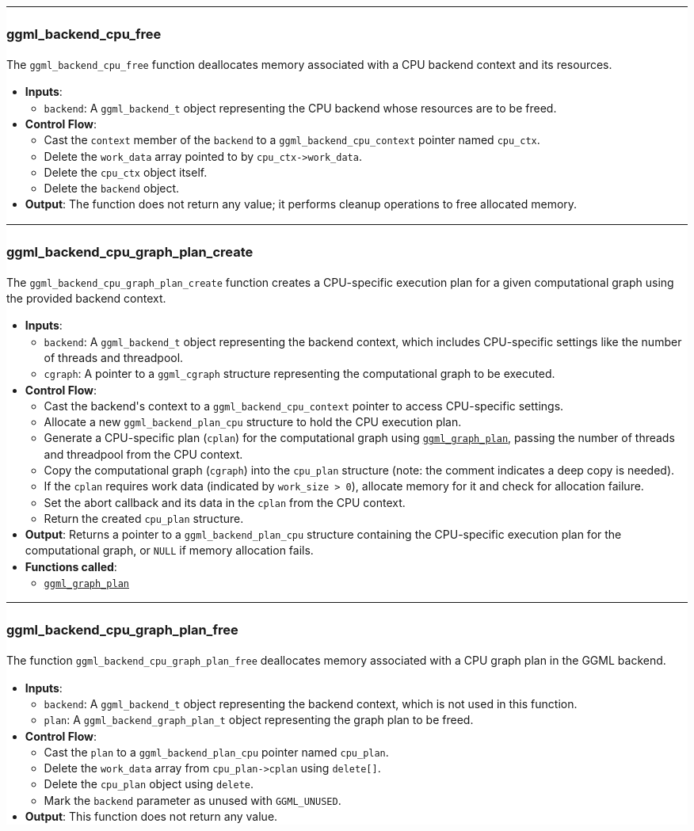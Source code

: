 
---
### ggml\_backend\_cpu\_free
The `ggml_backend_cpu_free` function deallocates memory associated with a CPU backend context and its resources.
- **Inputs**:
    - `backend`: A `ggml_backend_t` object representing the CPU backend whose resources are to be freed.
- **Control Flow**:
    - Cast the `context` member of the `backend` to a `ggml_backend_cpu_context` pointer named `cpu_ctx`.
    - Delete the `work_data` array pointed to by `cpu_ctx->work_data`.
    - Delete the `cpu_ctx` object itself.
    - Delete the `backend` object.
- **Output**: The function does not return any value; it performs cleanup operations to free allocated memory.


---
### ggml\_backend\_cpu\_graph\_plan\_create
The `ggml_backend_cpu_graph_plan_create` function creates a CPU-specific execution plan for a given computational graph using the provided backend context.
- **Inputs**:
    - `backend`: A `ggml_backend_t` object representing the backend context, which includes CPU-specific settings like the number of threads and threadpool.
    - `cgraph`: A pointer to a `ggml_cgraph` structure representing the computational graph to be executed.
- **Control Flow**:
    - Cast the backend's context to a `ggml_backend_cpu_context` pointer to access CPU-specific settings.
    - Allocate a new `ggml_backend_plan_cpu` structure to hold the CPU execution plan.
    - Generate a CPU-specific plan (`cplan`) for the computational graph using [`ggml_graph_plan`](ggml-cpu.c.driver.md#ggml_graph_plan), passing the number of threads and threadpool from the CPU context.
    - Copy the computational graph (`cgraph`) into the `cpu_plan` structure (note: the comment indicates a deep copy is needed).
    - If the `cplan` requires work data (indicated by `work_size > 0`), allocate memory for it and check for allocation failure.
    - Set the abort callback and its data in the `cplan` from the CPU context.
    - Return the created `cpu_plan` structure.
- **Output**: Returns a pointer to a `ggml_backend_plan_cpu` structure containing the CPU-specific execution plan for the computational graph, or `NULL` if memory allocation fails.
- **Functions called**:
    - [`ggml_graph_plan`](ggml-cpu.c.driver.md#ggml_graph_plan)


---
### ggml\_backend\_cpu\_graph\_plan\_free
The function `ggml_backend_cpu_graph_plan_free` deallocates memory associated with a CPU graph plan in the GGML backend.
- **Inputs**:
    - `backend`: A `ggml_backend_t` object representing the backend context, which is not used in this function.
    - `plan`: A `ggml_backend_graph_plan_t` object representing the graph plan to be freed.
- **Control Flow**:
    - Cast the `plan` to a `ggml_backend_plan_cpu` pointer named `cpu_plan`.
    - Delete the `work_data` array from `cpu_plan->cplan` using `delete[]`.
    - Delete the `cpu_plan` object using `delete`.
    - Mark the `backend` parameter as unused with `GGML_UNUSED`.
- **Output**: This function does not return any value.
